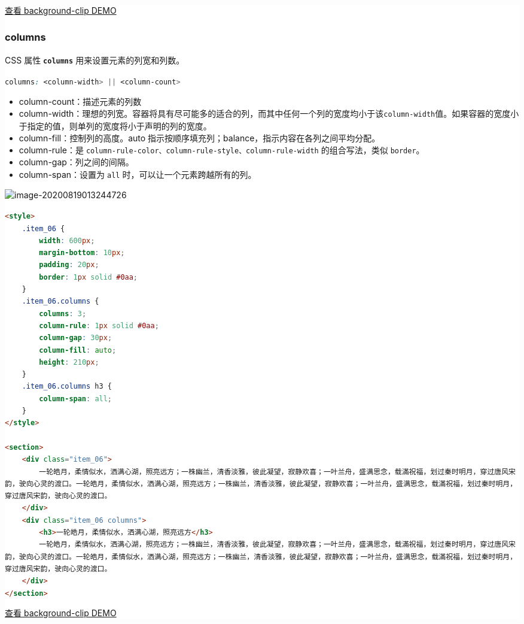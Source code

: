 [查看 background-clip DEMO](https://1927344728.github.io/demo-lizh/html/16-css3高级属性.html?type=5)



### columns

CSS 属性 **`columns`** 用来设置元素的列宽和列数。

```css
columns: <column-width> || <column-count>
```

- column-count：描述元素的列数
- column-width：理想的列宽。容器将具有尽可能多的适合的列，而其中任何一个列的宽度均小于该`column-width`值。如果容器的宽度小于指定的值，则单列的宽度将小于声明的列的宽度。
- column-fill：控制列的高度。auto 指示按顺序填充列；balance，指示内容在各列之间平均分配。
- column-rule：是 `column-rule-color、column-rule-style、column-rule-width` 的组合写法，类似 `border`。
- column-gap：列之间的间隔。
- column-span：设置为 `all` 时，可以让一个元素跨越所有的列。

![image-20200819013244726](https://my-files-1259410276.cos.ap-chengdu.myqcloud.com/md_images/image-20200819013244726.png)

```html
<style>
    .item_06 {
        width: 600px;
        margin-bottom: 10px;
        padding: 20px;
        border: 1px solid #0aa;
    }
    .item_06.columns {
        columns: 3;
        column-rule: 1px solid #0aa;
        column-gap: 30px;
        column-fill: auto;
        height: 210px;
    }
    .item_06.columns h3 {
        column-span: all;
    }
</style>

<section>
    <div class="item_06">
        一轮皓月，柔情似水，洒满心湖，照亮远方；一株幽兰，清香淡雅，彼此凝望，寂静欢喜；一叶兰舟，盛满思念，载滿祝福，划过秦时明月，穿过唐风宋韵，驶向心灵的渡口。一轮皓月，柔情似水，洒满心湖，照亮远方；一株幽兰，清香淡雅，彼此凝望，寂静欢喜；一叶兰舟，盛满思念，载滿祝福，划过秦时明月，穿过唐风宋韵，驶向心灵的渡口。
    </div>
    <div class="item_06 columns">
        <h3>一轮皓月，柔情似水，洒满心湖，照亮远方</h3>
        一轮皓月，柔情似水，洒满心湖，照亮远方；一株幽兰，清香淡雅，彼此凝望，寂静欢喜；一叶兰舟，盛满思念，载滿祝福，划过秦时明月，穿过唐风宋韵，驶向心灵的渡口。一轮皓月，柔情似水，洒满心湖，照亮远方；一株幽兰，清香淡雅，彼此凝望，寂静欢喜；一叶兰舟，盛满思念，载滿祝福，划过秦时明月，穿过唐风宋韵，驶向心灵的渡口。
    </div>
</section>
```

[查看 background-clip DEMO](https://1927344728.github.io/demo-lizh/html/16-css3高级属性.html?type=5)
